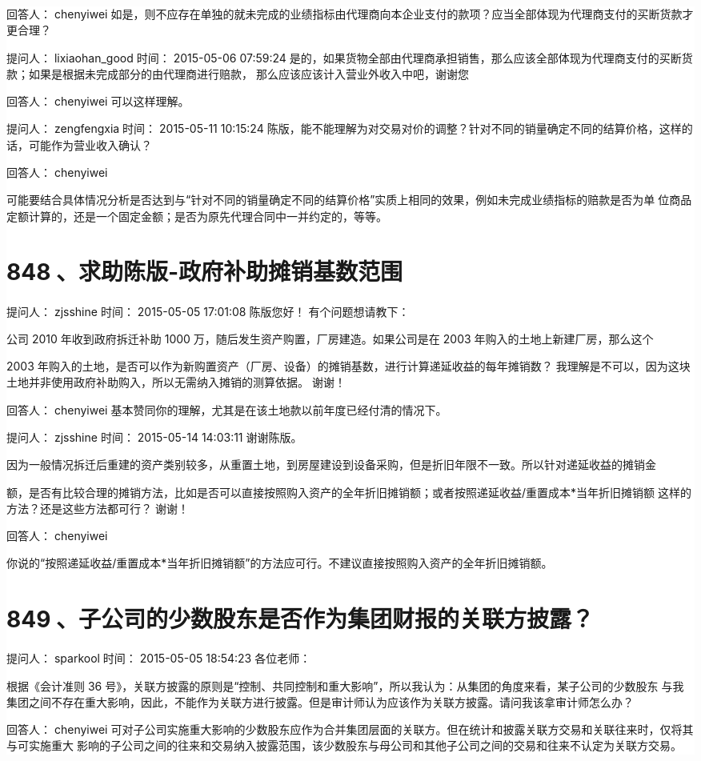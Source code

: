 回答人： chenyiwei
如是，则不应存在单独的就未完成的业绩指标由代理商向本企业支付的款项？应当全部体现为代理商支付的买断货款才更合理？

提问人： lixiaohan_good 时间： 2015-05-06 07:59:24
是的，如果货物全部由代理商承担销售，那么应该全部体现为代理商支付的买断货款；如果是根据未完成部分的由代理商进行赔款，
那么应该应该计入营业外收入中吧，谢谢您

回答人： chenyiwei
可以这样理解。

提问人： zengfengxia 时间： 2015-05-11 10:15:24
陈版，能不能理解为对交易对价的调整？针对不同的销量确定不同的结算价格，这样的话，可能作为营业收入确认？

回答人： chenyiwei

可能要结合具体情况分析是否达到与“针对不同的销量确定不同的结算价格”实质上相同的效果，例如未完成业绩指标的赔款是否为单
位商品定额计算的，还是一个固定金额；是否为原先代理合同中一并约定的，等等。

# 848 、求助陈版-政府补助摊销基数范围

提问人： zjsshine 时间： 2015-05-05 17:01:08
陈版您好！
有个问题想请教下：

公司 2010 年收到政府拆迁补助 1000 万，随后发生资产购置，厂房建造。如果公司是在 2003 年购入的土地上新建厂房，那么这个

2003 年购入的土地，是否可以作为新购置资产（厂房、设备）的摊销基数，进行计算递延收益的每年摊销数？
我理解是不可以，因为这块土地并非使用政府补助购入，所以无需纳入摊销的测算依据。
谢谢！

回答人： chenyiwei
基本赞同你的理解，尤其是在该土地款以前年度已经付清的情况下。

提问人： zjsshine 时间： 2015-05-14 14:03:11
谢谢陈版。

因为一般情况拆迁后重建的资产类别较多，从重置土地，到房屋建设到设备采购，但是折旧年限不一致。所以针对递延收益的摊销金

额，是否有比较合理的摊销方法，比如是否可以直接按照购入资产的全年折旧摊销额；或者按照递延收益/重置成本*当年折旧摊销额
这样的方法？还是这些方法都可行？
谢谢！

回答人： chenyiwei

你说的“按照递延收益/重置成本*当年折旧摊销额”的方法应可行。不建议直接按照购入资产的全年折旧摊销额。

# 849 、子公司的少数股东是否作为集团财报的关联方披露？

提问人： sparkool 时间： 2015-05-05 18:54:23
各位老师：

根据《会计准则 36 号》，关联方披露的原则是“控制、共同控制和重大影响”，所以我认为：从集团的角度来看，某子公司的少数股东
与我集团之间不存在重大影响，因此，不能作为关联方进行披露。但是审计师认为应该作为关联方披露。请问我该拿审计师怎么办？

回答人： chenyiwei
可对子公司实施重大影响的少数股东应作为合并集团层面的关联方。但在统计和披露关联方交易和关联往来时，仅将其与可实施重大
影响的子公司之间的往来和交易纳入披露范围，该少数股东与母公司和其他子公司之间的交易和往来不认定为关联方交易。
